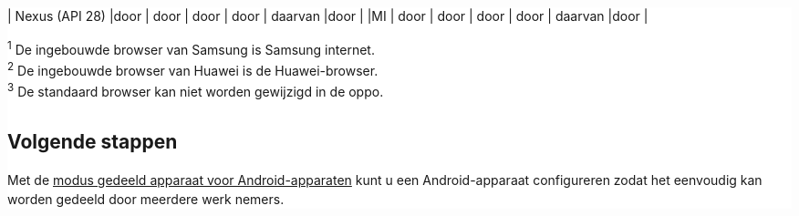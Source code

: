| Nexus (API 28) |door | door | door | door | daarvan |door |
|MI | door | door | door | door | daarvan |door |

<sup>1</sup> De ingebouwde browser van Samsung is Samsung internet.<br/>
<sup>2</sup> De ingebouwde browser van Huawei is de Huawei-browser.<br/>
<sup>3</sup> De standaard browser kan niet worden gewijzigd in de oppo.

## <a name="next-steps"></a>Volgende stappen

Met de [modus gedeeld apparaat voor Android-apparaten](msal-android-shared-devices.md) kunt u een Android-apparaat configureren zodat het eenvoudig kan worden gedeeld door meerdere werk nemers.